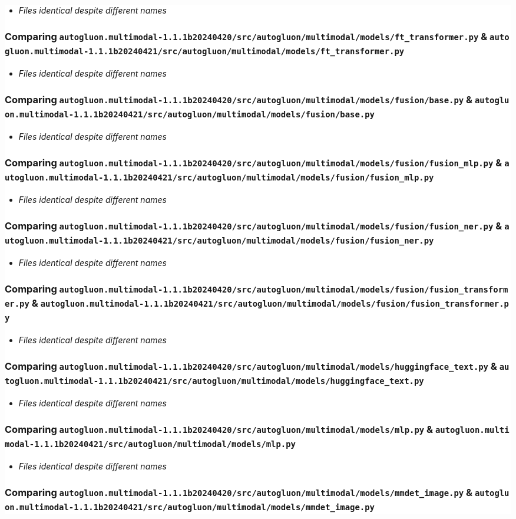  * *Files identical despite different names*

### Comparing `autogluon.multimodal-1.1.1b20240420/src/autogluon/multimodal/models/ft_transformer.py` & `autogluon.multimodal-1.1.1b20240421/src/autogluon/multimodal/models/ft_transformer.py`

 * *Files identical despite different names*

### Comparing `autogluon.multimodal-1.1.1b20240420/src/autogluon/multimodal/models/fusion/base.py` & `autogluon.multimodal-1.1.1b20240421/src/autogluon/multimodal/models/fusion/base.py`

 * *Files identical despite different names*

### Comparing `autogluon.multimodal-1.1.1b20240420/src/autogluon/multimodal/models/fusion/fusion_mlp.py` & `autogluon.multimodal-1.1.1b20240421/src/autogluon/multimodal/models/fusion/fusion_mlp.py`

 * *Files identical despite different names*

### Comparing `autogluon.multimodal-1.1.1b20240420/src/autogluon/multimodal/models/fusion/fusion_ner.py` & `autogluon.multimodal-1.1.1b20240421/src/autogluon/multimodal/models/fusion/fusion_ner.py`

 * *Files identical despite different names*

### Comparing `autogluon.multimodal-1.1.1b20240420/src/autogluon/multimodal/models/fusion/fusion_transformer.py` & `autogluon.multimodal-1.1.1b20240421/src/autogluon/multimodal/models/fusion/fusion_transformer.py`

 * *Files identical despite different names*

### Comparing `autogluon.multimodal-1.1.1b20240420/src/autogluon/multimodal/models/huggingface_text.py` & `autogluon.multimodal-1.1.1b20240421/src/autogluon/multimodal/models/huggingface_text.py`

 * *Files identical despite different names*

### Comparing `autogluon.multimodal-1.1.1b20240420/src/autogluon/multimodal/models/mlp.py` & `autogluon.multimodal-1.1.1b20240421/src/autogluon/multimodal/models/mlp.py`

 * *Files identical despite different names*

### Comparing `autogluon.multimodal-1.1.1b20240420/src/autogluon/multimodal/models/mmdet_image.py` & `autogluon.multimodal-1.1.1b20240421/src/autogluon/multimodal/models/mmdet_image.py`
